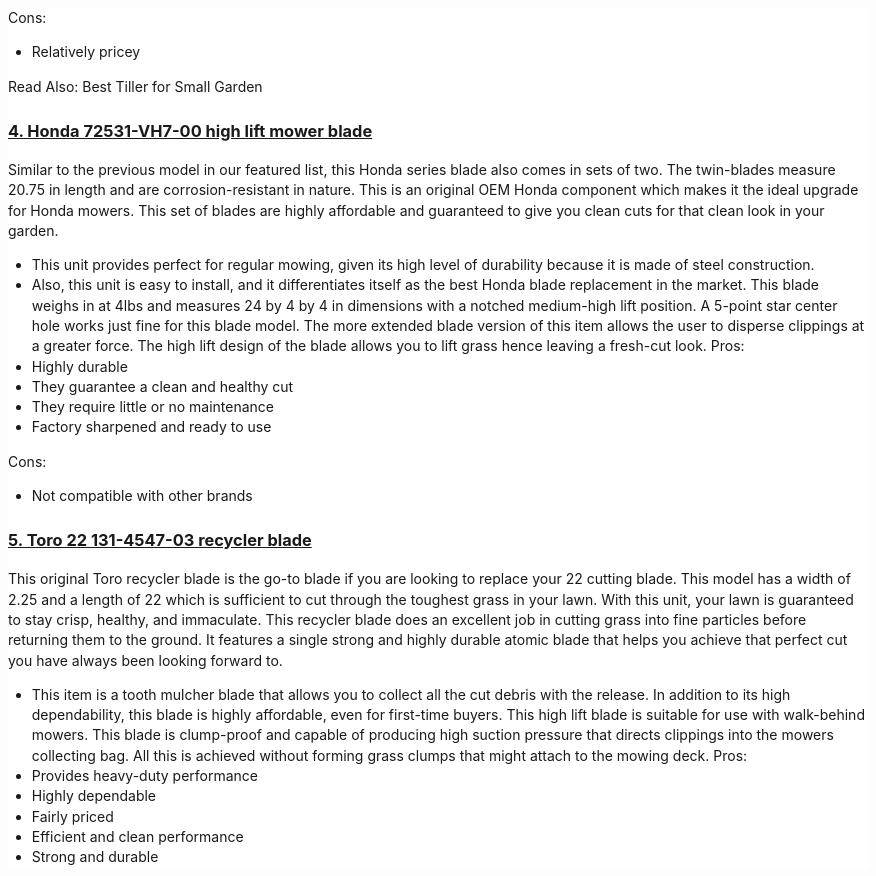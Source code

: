 Cons:
- Relatively pricey

Read Also:
Best Tiller for Small Garden
### [4. Honda 72531-VH7-00 high lift mower blade](https://www.amazon.com/dp/B00GIDK42W/?tag=p-policy-20)
Similar to the previous model in our featured list, this Honda series blade also comes in sets of two.
The twin-blades measure 20.75 in length and are corrosion-resistant in nature. This is an original OEM Honda component which makes it the ideal upgrade for Honda mowers.
This set of blades are highly affordable and guaranteed to give you clean cuts for that clean look in your garden.
- This unit provides perfect for regular mowing, given its high level of durability because it is made of steel construction.
- Also, this unit is easy to install, and it differentiates itself as the best Honda blade replacement in the market.
This blade weighs in at 4lbs and measures 24 by 4 by 4 in dimensions with a notched medium-high lift position.
A 5-point star center hole works just fine for this blade model. The more extended blade version of this item allows the user to disperse clippings at a greater force.
The high lift design of the blade allows you to lift grass hence leaving a fresh-cut look.
Pros:
- Highly durable
- They guarantee a clean and healthy cut
- They require little or no maintenance
- Factory sharpened and ready to use

Cons:
- Not compatible with other brands

### [5. Toro 22 131-4547-03 recycler blade](https://www.amazon.com/dp/B00DEKKR1U/?tag=p-policy-20)
This original Toro recycler blade is the go-to blade if you are looking to replace your 22 cutting blade.
This model has a width of 2.25 and a length of 22 which is sufficient to cut through the toughest grass in your lawn.
With this unit, your lawn is guaranteed to stay crisp, healthy, and immaculate. This recycler blade does an excellent job in cutting grass into fine particles before returning them to the ground.
It features a single strong and highly durable atomic blade that helps you achieve that perfect cut you have always been looking forward to.
- This item is a tooth mulcher blade that allows you to collect all the cut debris with the release.
In addition to its high dependability, this blade is highly affordable, even for first-time buyers. This high lift blade is suitable for use with walk-behind mowers.
This blade is clump-proof and capable of producing high suction pressure that directs clippings into the mowers collecting bag. All this is achieved without forming grass clumps that might attach to the mowing deck.
Pros:
- Provides heavy-duty performance
- Highly dependable
- Fairly priced
- Efficient and clean performance
- Strong and durable

